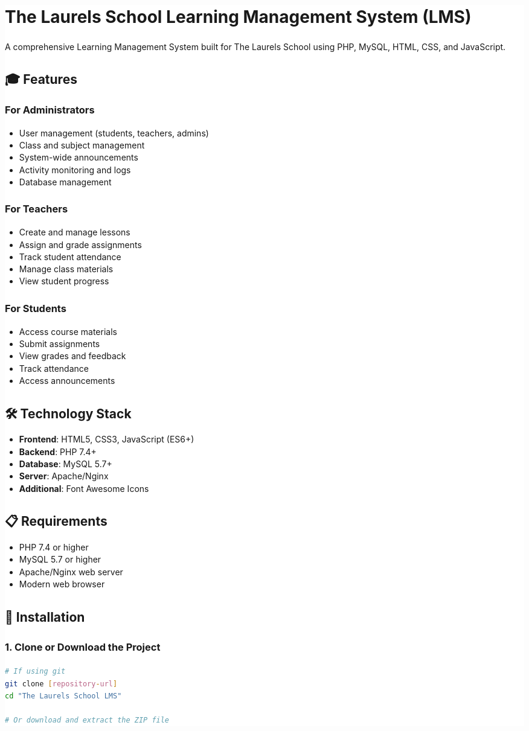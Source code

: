 # The Laurels School Learning Management System (LMS)

A comprehensive Learning Management System built for The Laurels School using PHP, MySQL, HTML, CSS, and JavaScript.

## 🎓 Features

### For Administrators
- User management (students, teachers, admins)
- Class and subject management
- System-wide announcements
- Activity monitoring and logs
- Database management

### For Teachers
- Create and manage lessons
- Assign and grade assignments
- Track student attendance
- Manage class materials
- View student progress

### For Students
- Access course materials
- Submit assignments
- View grades and feedback
- Track attendance
- Access announcements

## 🛠️ Technology Stack

- **Frontend**: HTML5, CSS3, JavaScript (ES6+)
- **Backend**: PHP 7.4+
- **Database**: MySQL 5.7+
- **Server**: Apache/Nginx
- **Additional**: Font Awesome Icons

## 📋 Requirements

- PHP 7.4 or higher
- MySQL 5.7 or higher
- Apache/Nginx web server
- Modern web browser

## 🚀 Installation

### 1. Clone or Download the Project
```bash
# If using git
git clone [repository-url]
cd "The Laurels School LMS"

# Or download and extract the ZIP file
```
